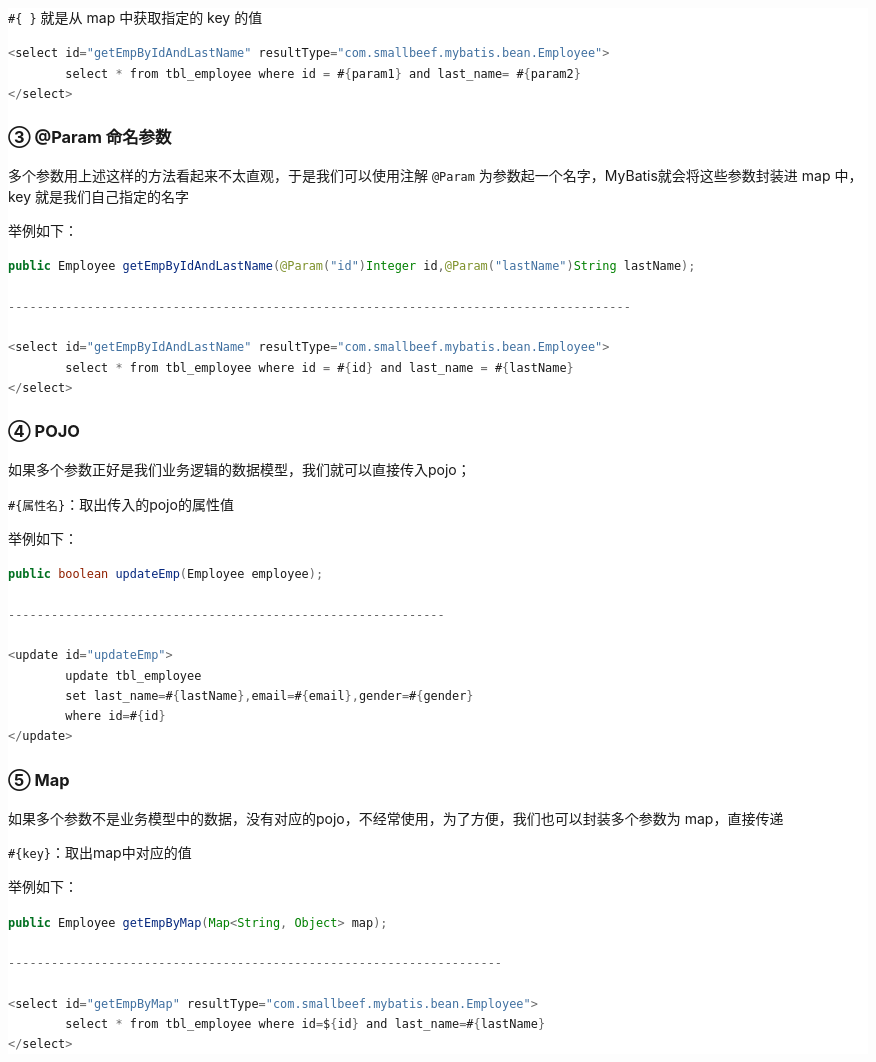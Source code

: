 `#{ }` 就是从 map 中获取指定的 key 的值

```java
<select id="getEmpByIdAndLastName" resultType="com.smallbeef.mybatis.bean.Employee">
 		select * from tbl_employee where id = #{param1} and last_name= #{param2}
</select>
```

### ③ @Param 命名参数

多个参数用上述这样的方法看起来不太直观，于是我们可以使用注解 `@Param` 为参数起一个名字，MyBatis就会将这些参数封装进 map 中，key 就是我们自己指定的名字

举例如下：

```java
public Employee getEmpByIdAndLastName(@Param("id")Integer id,@Param("lastName")String lastName);

---------------------------------------------------------------------------------------

<select id="getEmpByIdAndLastName" resultType="com.smallbeef.mybatis.bean.Employee">
 		select * from tbl_employee where id = #{id} and last_name = #{lastName}
</select>
```

### ④ POJO

如果多个参数正好是我们业务逻辑的数据模型，我们就可以直接传入pojo；

`#{属性名}`：取出传入的pojo的属性值

举例如下：

```java
public boolean updateEmp(Employee employee);

-------------------------------------------------------------

<update id="updateEmp">
		update tbl_employee 
		set last_name=#{lastName},email=#{email},gender=#{gender}
		where id=#{id}
</update>
```

### ⑤ Map

如果多个参数不是业务模型中的数据，没有对应的pojo，不经常使用，为了方便，我们也可以封装多个参数为 map，直接传递

`#{key}`：取出map中对应的值

举例如下：

```java
public Employee getEmpByMap(Map<String, Object> map);

---------------------------------------------------------------------

<select id="getEmpByMap" resultType="com.smallbeef.mybatis.bean.Employee">
 		select * from tbl_employee where id=${id} and last_name=#{lastName}
</select>
```
